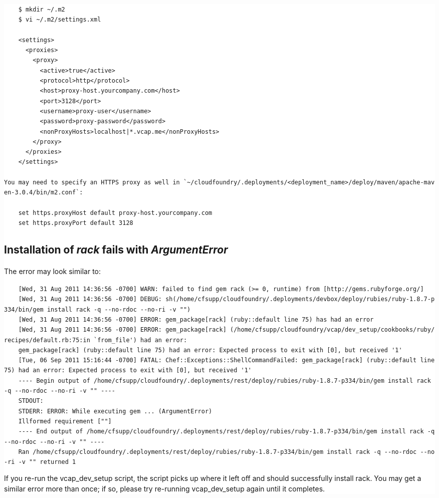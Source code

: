 		$ mkdir ~/.m2
		$ vi ~/.m2/settings.xml

		<settings>
		  <proxies>
		    <proxy>
		      <active>true</active>
		      <protocol>http</protocol>
		      <host>proxy-host.yourcompany.com</host>
		      <port>3128</port>
		      <username>proxy-user</username>
		      <password>proxy-password</password>
		      <nonProxyHosts>localhost|*.vcap.me</nonProxyHosts>
		    </proxy>
		  </proxies>
		</settings>
		
	You may need to specify an HTTPS proxy as well in `~/cloudfoundry/.deployments/<deployment_name>/deploy/maven/apache-maven-3.0.4/bin/m2.conf`:
	
		set https.proxyHost default proxy-host.yourcompany.com
		set https.proxyPort default 3128
		
## Installation of  _rack_ fails with _ArgumentError_
The error may look similar to:
   
    	[Wed, 31 Aug 2011 14:36:56 -0700] WARN: failed to find gem rack (>= 0, runtime) from [http://gems.rubyforge.org/]  
    	[Wed, 31 Aug 2011 14:36:56 -0700] DEBUG: sh(/home/cfsupp/cloudfoundry/.deployments/devbox/deploy/rubies/ruby-1.8.7-p334/bin/gem install rack -q --no-rdoc --no-ri -v "")  
    	[Wed, 31 Aug 2011 14:36:56 -0700] ERROR: gem_package[rack] (ruby::default line 75) has had an error  
    	[Wed, 31 Aug 2011 14:36:56 -0700] ERROR: gem_package[rack] (/home/cfsupp/cloudfoundry/vcap/dev_setup/cookbooks/ruby/recipes/default.rb:75:in `from_file') had an error:  
    	gem_package[rack] (ruby::default line 75) had an error: Expected process to exit with [0], but received '1'
    	[Tue, 06 Sep 2011 15:16:44 -0700] FATAL: Chef::Exceptions::ShellCommandFailed: gem_package[rack] (ruby::default line 75) had an error: Expected process to exit with [0], but received '1'  
    	---- Begin output of /home/cfsupp/cloudfoundry/.deployments/rest/deploy/rubies/ruby-1.8.7-p334/bin/gem install rack -q --no-rdoc --no-ri -v "" ----  
    	STDOUT:   
    	STDERR: ERROR: While executing gem ... (ArgumentError)
    	Illformed requirement [""] 
    	---- End output of /home/cfsupp/cloudfoundry/.deployments/rest/deploy/rubies/ruby-1.8.7-p334/bin/gem install rack -q --no-rdoc --no-ri -v "" ----  
    	Ran /home/cfsupp/cloudfoundry/.deployments/rest/deploy/rubies/ruby-1.8.7-p334/bin/gem install rack -q --no-rdoc --no-ri -v "" returned 1

If you re-run the vcap_dev_setup script, the script picks up where it left off and should successfully 
install rack. You may get a similar error more than once; if so, please try re-running vcap_dev_setup again until it completes.
